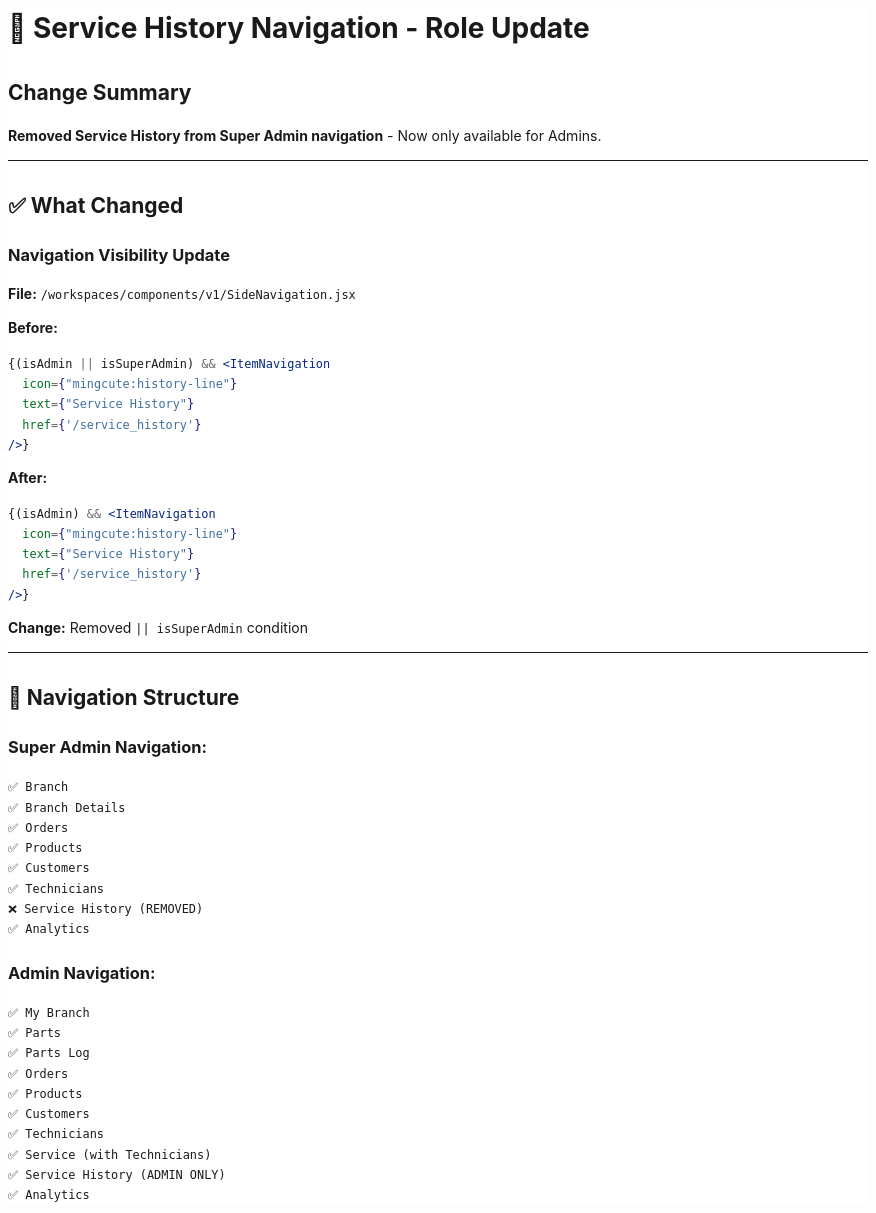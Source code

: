 # 🔧 Service History Navigation - Role Update

## Change Summary

**Removed Service History from Super Admin navigation** - Now only available for Admins.

---

## ✅ What Changed

### **Navigation Visibility Update**

**File:** `/workspaces/components/v1/SideNavigation.jsx`

**Before:**
```jsx
{(isAdmin || isSuperAdmin) && <ItemNavigation 
  icon={"mingcute:history-line"} 
  text={"Service History"} 
  href={'/service_history'} 
/>}
```

**After:**
```jsx
{(isAdmin) && <ItemNavigation 
  icon={"mingcute:history-line"} 
  text={"Service History"} 
  href={'/service_history'} 
/>}
```

**Change:** Removed `|| isSuperAdmin` condition

---

## 🎯 Navigation Structure

### **Super Admin Navigation:**
```
✅ Branch
✅ Branch Details
✅ Orders
✅ Products
✅ Customers
✅ Technicians
❌ Service History (REMOVED)
✅ Analytics
```

### **Admin Navigation:**
```
✅ My Branch
✅ Parts
✅ Parts Log
✅ Orders
✅ Products
✅ Customers
✅ Technicians
✅ Service (with Technicians)
✅ Service History (ADMIN ONLY)
✅ Analytics
```
